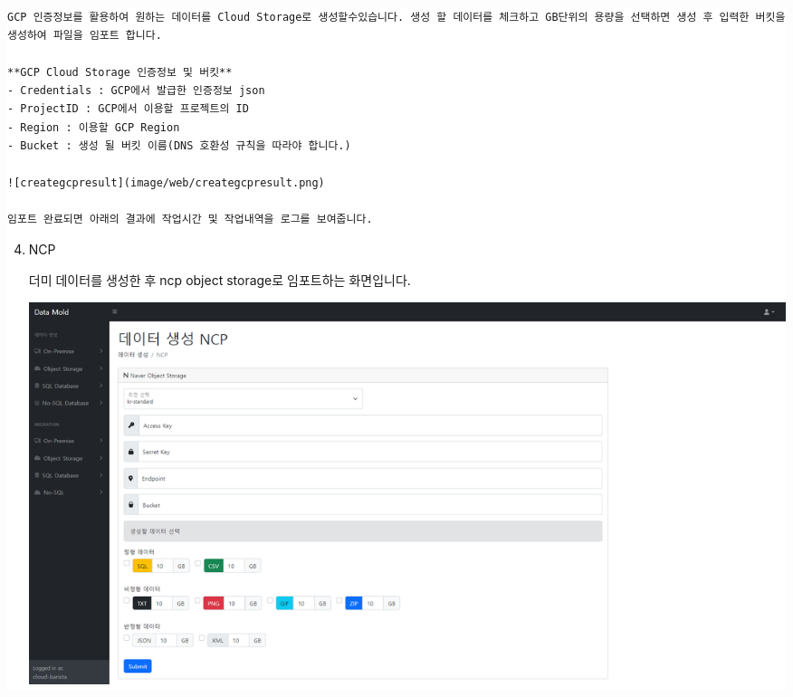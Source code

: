     GCP 인증정보를 활용하여 원하는 데이터를 Cloud Storage로 생성할수있습니다. 생성 할 데이터를 체크하고 GB단위의 용량을 선택하면 생성 후 입력한 버킷을 생성하여 파일을 임포트 합니다.
    
    **GCP Cloud Storage 인증정보 및 버킷**
    - Credentials : GCP에서 발급한 인증정보 json
    - ProjectID : GCP에서 이용할 프로젝트의 ID
    - Region : 이용할 GCP Region
    - Bucket : 생성 될 버킷 이름(DNS 호환성 규칙을 따라야 합니다.)
    
    ![creategcpresult](image/web/creategcpresult.png)
    
    임포트 완료되면 아래의 결과에 작업시간 및 작업내역을 로그를 보여줍니다.
    
4. NCP
    
    더미 데이터를 생성한 후 ncp object storage로 임포트하는 화면입니다.
    
    ![createncp](image/web/createncp.png)
    